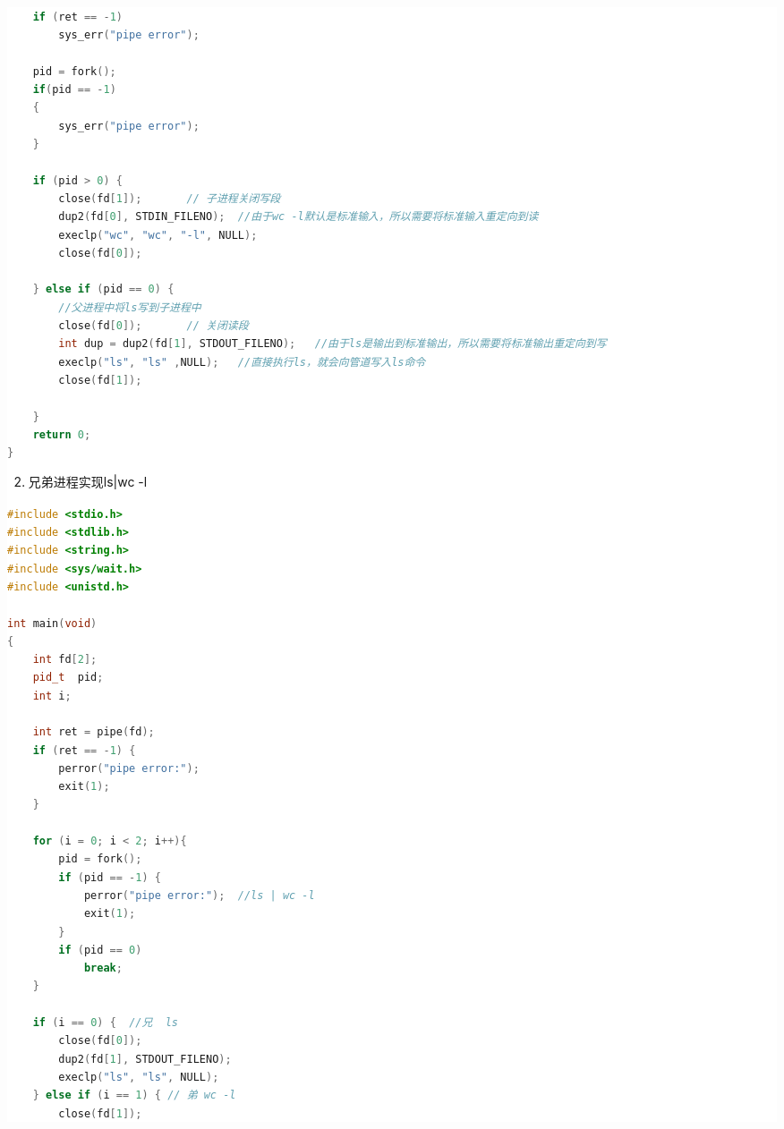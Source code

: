 ```c++
    if (ret == -1)
        sys_err("pipe error");

    pid = fork();
    if(pid == -1)
    {
        sys_err("pipe error");
    }

    if (pid > 0) { 
        close(fd[1]);       // 子进程关闭写段 
        dup2(fd[0], STDIN_FILENO);  //由于wc -l默认是标准输入，所以需要将标准输入重定向到读
        execlp("wc", "wc", "-l", NULL);
        close(fd[0]); 

    } else if (pid == 0) {
        //父进程中将ls写到子进程中
        close(fd[0]);       // 关闭读段
        int dup = dup2(fd[1], STDOUT_FILENO);   //由于ls是输出到标准输出，所以需要将标准输出重定向到写
        execlp("ls", "ls" ,NULL);   //直接执行ls，就会向管道写入ls命令
        close(fd[1]);

    }
	return 0;
}
```

2. 兄弟进程实现ls|wc -l

```c++
#include <stdio.h>
#include <stdlib.h>
#include <string.h>
#include <sys/wait.h>
#include <unistd.h>

int main(void)
{
    int fd[2];
    pid_t  pid;
    int i;

    int ret = pipe(fd);
    if (ret == -1) {
        perror("pipe error:");
        exit(1);
    }

    for (i = 0; i < 2; i++){
        pid = fork();
        if (pid == -1) {
            perror("pipe error:");  //ls | wc -l
            exit(1);
        }
        if (pid == 0)
            break;
    }

    if (i == 0) {  //兄  ls 
        close(fd[0]);
        dup2(fd[1], STDOUT_FILENO);
        execlp("ls", "ls", NULL);
    } else if (i == 1) { // 弟 wc -l 
        close(fd[1]);
```